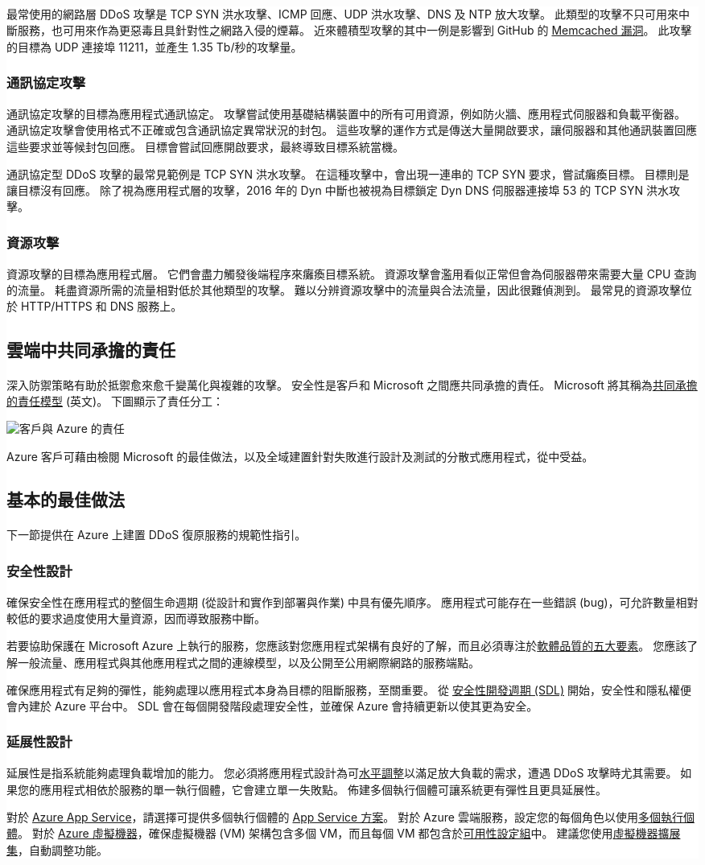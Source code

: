 最常使用的網路層 DDoS 攻擊是 TCP SYN 洪水攻擊、ICMP 回應、UDP 洪水攻擊、DNS 及 NTP 放大攻擊。 此類型的攻擊不只可用來中斷服務，也可用來作為更惡毒且具針對性之網路入侵的煙幕。 近來體積型攻擊的其中一例是影響到 GitHub 的 [Memcached 漏洞](https://www.wired.com/story/github-ddos-memcached/)。 此攻擊的目標為 UDP 連接埠 11211，並產生 1.35 Tb/秒的攻擊量。

### <a name="protocol-attacks"></a>通訊協定攻擊

通訊協定攻擊的目標為應用程式通訊協定。 攻擊嘗試使用基礎結構裝置中的所有可用資源，例如防火牆、應用程式伺服器和負載平衡器。 通訊協定攻擊會使用格式不正確或包含通訊協定異常狀況的封包。 這些攻擊的運作方式是傳送大量開啟要求，讓伺服器和其他通訊裝置回應這些要求並等候封包回應。 目標會嘗試回應開啟要求，最終導致目標系統當機。

通訊協定型 DDoS 攻擊的最常見範例是 TCP SYN 洪水攻擊。 在這種攻擊中，會出現一連串的 TCP SYN 要求，嘗試癱瘓目標。 目標則是讓目標沒有回應。 除了視為應用程式層的攻擊，2016 年的 Dyn 中斷也被視為目標鎖定 Dyn DNS 伺服器連接埠 53 的 TCP SYN 洪水攻擊。

### <a name="resource-attacks"></a>資源攻擊

資源攻擊的目標為應用程式層。 它們會盡力觸發後端程序來癱瘓目標系統。 資源攻擊會濫用看似正常但會為伺服器帶來需要大量 CPU 查詢的流量。 耗盡資源所需的流量相對低於其他類型的攻擊。 難以分辨資源攻擊中的流量與合法流量，因此很難偵測到。 最常見的資源攻擊位於 HTTP/HTTPS 和 DNS 服務上。

## <a name="shared-responsibility-in-the-cloud"></a>雲端中共同承擔的責任

深入防禦策略有助於抵禦愈來愈千變萬化與複雜的攻擊。 安全性是客戶和 Microsoft 之間應共同承擔的責任。 Microsoft 將其稱為[共同承擔的責任模型](https://azure.microsoft.com/blog/microsoft-incident-response-and-shared-responsibility-for-cloud-computing/) (英文)。 下圖顯示了責任分工：

![客戶與 Azure 的責任](./media/ddos-best-practices/image2.png)

Azure 客戶可藉由檢閱 Microsoft 的最佳做法，以及全域建置針對失敗進行設計及測試的分散式應用程式，從中受益。

## <a name="fundamental-best-practices"></a>基本的最佳做法

下一節提供在 Azure 上建置 DDoS 復原服務的規範性指引。

### <a name="design-for-security"></a>安全性設計

確保安全性在應用程式的整個生命週期 (從設計和實作到部署與作業) 中具有優先順序。 應用程式可能存在一些錯誤 (bug)，可允許數量相對較低的要求過度使用大量資源，因而導致服務中斷。 

若要協助保護在 Microsoft Azure 上執行的服務，您應該對您應用程式架構有良好的了解，而且必須專注於[軟體品質的五大要素](/azure/architecture/guide/pillars)。
您應該了解一般流量、應用程式與其他應用程式之間的連線模型，以及公開至公用網際網路的服務端點。

確保應用程式有足夠的彈性，能夠處理以應用程式本身為目標的阻斷服務，至關重要。 從 [安全性開發週期 (SDL)](https://www.microsoft.com/sdl/default.aspx) 開始，安全性和隱私權便會內建於 Azure 平台中。 SDL 會在每個開發階段處理安全性，並確保 Azure 會持續更新以使其更為安全。

### <a name="design-for-scalability"></a>延展性設計

延展性是指系統能夠處理負載增加的能力。 您必須將應用程式設計為可[水平調整](/azure/architecture/guide/design-principles/scale-out)以滿足放大負載的需求，遭遇 DDoS 攻擊時尤其需要。 如果您的應用程式相依於服務的單一執行個體，它會建立單一失敗點。 佈建多個執行個體可讓系統更有彈性且更具延展性。

對於 [Azure App Service](/azure/app-service/app-service-value-prop-what-is)，請選擇可提供多個執行個體的 [App Service 方案](/azure/app-service/overview-hosting-plans)。 對於 Azure 雲端服務，設定您的每個角色以使用[多個執行個體](/azure/cloud-services/cloud-services-choose-me)。 對於 [Azure 虛擬機器](/azure/virtual-machines/virtual-machines-windows-about/?toc=%2fazure%2fvirtual-machines%2fwindows%2ftoc.json)，確保虛擬機器 (VM) 架構包含多個 VM，而且每個 VM 都包含於[可用性設定組](/azure/virtual-machines/virtual-machines-windows-manage-availability)中。 建議您使用[虛擬機器擴展集](/azure/virtual-machine-scale-sets/virtual-machine-scale-sets-overview)，自動調整功能。

